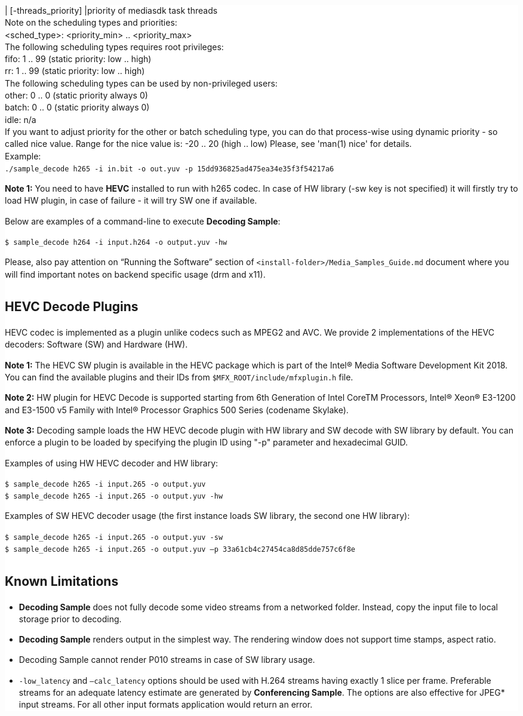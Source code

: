 |   [-threads_priority] |priority of mediasdk task threads<br>Note on the scheduling types and priorities:<br><sched_type>: <priority_min> .. <priority_max><br>The following scheduling types requires root privileges:<br>fifo: 1 .. 99 (static priority: low .. high)<br>rr: 1 .. 99 (static priority: low .. high)<br>The following scheduling types can be used by non-privileged users:<br>other: 0 .. 0 (static priority always 0)<br>batch: 0 .. 0 (static priority always 0)<br>idle: n/a<br>If you want to adjust priority for the other or batch scheduling type, you can do that process-wise using dynamic priority - so called nice value. Range for the nice value is: -20 .. 20 (high .. low) Please, see 'man(1) nice' for details.<br>Example:<br>`./sample_decode h265 -i in.bit -o out.yuv -p 15dd936825ad475ea34e35f3f54217a6`

**Note 1:** You need to have **HEVC** installed to run with h265 codec. In case of HW library \(-sw key is not specified\) it will firstly try to load HW plugin, in case of failure - it will try SW one if available.

Below are examples of a command-line to execute **Decoding Sample**:

`$ sample_decode h264 -i input.h264 -o output.yuv -hw`

Please, also pay attention on “Running the Software” section of `<install-folder>/Media_Samples_Guide.md` document where you will find important notes on backend specific usage \(drm and x11\).

## HEVC Decode Plugins

HEVC codec is implemented as a plugin unlike codecs such as MPEG2 and AVC. We provide 2 implementations of the HEVC decoders: Software \(SW\) and Hardware \(HW\).

**Note 1:** The HEVC SW plugin is available in the HEVC package which is part of the Intel® Media Software Development Kit 2018. You can find the available plugins and their IDs from `$MFX_ROOT/include/mfxplugin.h` file.

**Note 2:** HW plugin for HEVC Decode is supported starting from 6th Generation of Intel CoreTM Processors, Intel® Xeon® E3-1200 and E3-1500 v5 Family with Intel® Processor Graphics 500 Series \(codename Skylake\).

**Note 3:** Decoding sample loads the HW HEVC decode plugin with HW library and SW decode with SW library by default. You can enforce a plugin to be loaded by specifying the plugin ID using "-p" parameter and hexadecimal GUID.

Examples of using HW HEVC decoder and HW library:

```
$ sample_decode h265 -i input.265 -o output.yuv
$ sample_decode h265 -i input.265 -o output.yuv -hw
```

Examples of SW HEVC decoder usage \(the first instance loads SW library, the second one HW library\):

```
$ sample_decode h265 -i input.265 -o output.yuv -sw
$ sample_decode h265 -i input.265 -o output.yuv –p 33a61cb4c27454ca8d85dde757c6f8e
```

## Known Limitations

-   **Decoding Sample** does not fully decode some video streams from a networked folder. Instead, copy the input file to local storage prior to decoding.

-   **Decoding Sample** renders output in the simplest way. The rendering window does not support time stamps, aspect ratio.

-   Decoding Sample cannot render P010 streams in case of SW library usage.
-   `-low_latency` and `–сalc_latency` options should be used with H.264 streams having exactly 1 slice per frame. Preferable streams for an adequate latency estimate are generated by **Conferencing Sample**. The options are also effective for JPEG\* input streams. For all other input formats application would return an error.
